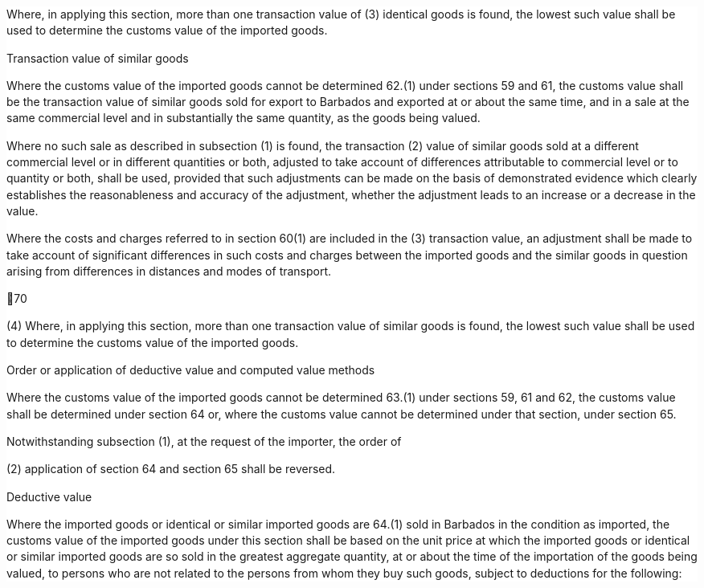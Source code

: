 Where,  in  applying  this  section,  more  than  one  transaction  value  of
(3)
identical goods is found, the lowest such value shall be used to determine the
customs value of the imported goods.

Transaction value of similar goods

Where the customs value of the imported goods cannot be determined
62.(1)
under sections 59 and 61, the customs value shall be the transaction value of
similar goods sold for export to Barbados and exported at or about the same time,
and in a sale at the same commercial level and in substantially the same quantity,
as the goods being valued.

Where no such sale as described in subsection (1) is found, the transaction
(2)
value  of  similar  goods  sold  at  a  different  commercial  level  or  in  different
quantities  or  both,  adjusted  to  take  account  of  differences  attributable  to
commercial  level  or  to  quantity  or  both,  shall  be  used,  provided  that  such
adjustments can be made on the basis of demonstrated evidence which clearly
establishes  the  reasonableness  and  accuracy  of  the  adjustment,  whether  the
adjustment leads to an increase or a decrease in the value.

Where the costs and charges referred to in section 60(1) are included in the
(3)
transaction  value,  an  adjustment  shall  be  made  to  take  account  of  significant
differences in such costs and charges between the imported goods and the similar
goods in question arising from differences in distances and modes of transport.

70

(4)
Where, in applying this section, more than one transaction value of similar
goods is found, the lowest such value shall be used to determine the customs
value of the imported goods.

Order or application of deductive value and computed value methods

Where the customs value of the imported goods cannot be determined
63.(1)
under sections 59, 61 and 62, the customs value shall be determined under section
64 or, where the customs value cannot be determined under that section, under
section 65.

Notwithstanding subsection (1), at the request of the importer, the order of

(2)
application of section 64 and section 65 shall be reversed.

Deductive value

Where the imported goods or identical or similar imported goods are
64.(1)
sold in Barbados in the condition as imported, the customs value of the imported
goods under this section shall be based on the unit price at which the imported
goods or identical or similar imported goods are so sold in the greatest aggregate
quantity, at or about the time of the importation of the goods being valued, to
persons  who  are  not  related  to  the  persons  from  whom  they  buy  such  goods,
subject to deductions for the following:
